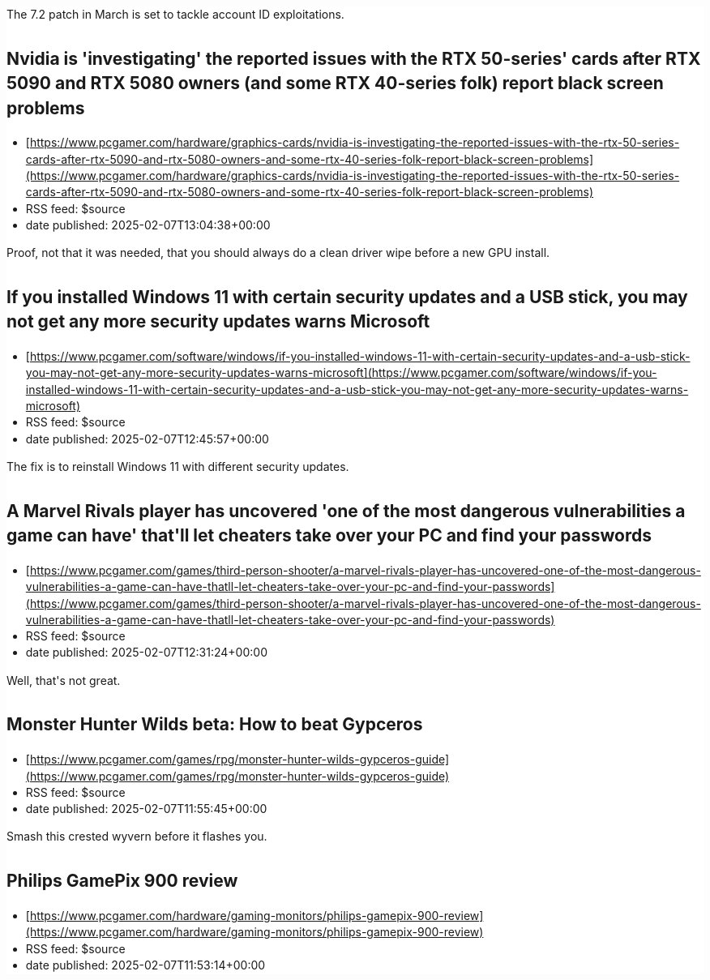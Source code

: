 The 7.2 patch in March is set to tackle account ID exploitations.

## Nvidia is 'investigating' the reported issues with the RTX 50-series' cards after RTX 5090 and RTX 5080 owners (and some RTX 40-series folk) report black screen problems
 - [https://www.pcgamer.com/hardware/graphics-cards/nvidia-is-investigating-the-reported-issues-with-the-rtx-50-series-cards-after-rtx-5090-and-rtx-5080-owners-and-some-rtx-40-series-folk-report-black-screen-problems](https://www.pcgamer.com/hardware/graphics-cards/nvidia-is-investigating-the-reported-issues-with-the-rtx-50-series-cards-after-rtx-5090-and-rtx-5080-owners-and-some-rtx-40-series-folk-report-black-screen-problems)
 - RSS feed: $source
 - date published: 2025-02-07T13:04:38+00:00

Proof, not that it was needed, that you should always do a clean driver wipe before a new GPU install.

## If you installed Windows 11 with certain security updates and a USB stick, you may not get any more security updates warns Microsoft
 - [https://www.pcgamer.com/software/windows/if-you-installed-windows-11-with-certain-security-updates-and-a-usb-stick-you-may-not-get-any-more-security-updates-warns-microsoft](https://www.pcgamer.com/software/windows/if-you-installed-windows-11-with-certain-security-updates-and-a-usb-stick-you-may-not-get-any-more-security-updates-warns-microsoft)
 - RSS feed: $source
 - date published: 2025-02-07T12:45:57+00:00

The fix is to reinstall Windows 11 with different security updates.

## A Marvel Rivals player has uncovered 'one of the most dangerous vulnerabilities a game can have' that'll let cheaters take over your PC and find your passwords
 - [https://www.pcgamer.com/games/third-person-shooter/a-marvel-rivals-player-has-uncovered-one-of-the-most-dangerous-vulnerabilities-a-game-can-have-thatll-let-cheaters-take-over-your-pc-and-find-your-passwords](https://www.pcgamer.com/games/third-person-shooter/a-marvel-rivals-player-has-uncovered-one-of-the-most-dangerous-vulnerabilities-a-game-can-have-thatll-let-cheaters-take-over-your-pc-and-find-your-passwords)
 - RSS feed: $source
 - date published: 2025-02-07T12:31:24+00:00

Well, that's not great.

## Monster Hunter Wilds beta: How to beat Gypceros
 - [https://www.pcgamer.com/games/rpg/monster-hunter-wilds-gypceros-guide](https://www.pcgamer.com/games/rpg/monster-hunter-wilds-gypceros-guide)
 - RSS feed: $source
 - date published: 2025-02-07T11:55:45+00:00

Smash this crested wyvern before it flashes you.

## Philips GamePix 900 review
 - [https://www.pcgamer.com/hardware/gaming-monitors/philips-gamepix-900-review](https://www.pcgamer.com/hardware/gaming-monitors/philips-gamepix-900-review)
 - RSS feed: $source
 - date published: 2025-02-07T11:53:14+00:00
